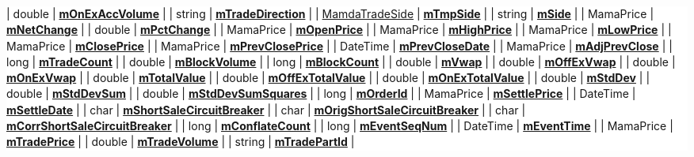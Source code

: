 | double | **[mOnExAccVolume](classWombat_1_1MamdaTradeListener_1_1MamdaTradeCache.html#variable-monexaccvolume)**  |
| string | **[mTradeDirection](classWombat_1_1MamdaTradeListener_1_1MamdaTradeCache.html#variable-mtradedirection)**  |
| [MamdaTradeSide](classWombat_1_1MamdaTradeSide.html) | **[mTmpSide](classWombat_1_1MamdaTradeListener_1_1MamdaTradeCache.html#variable-mtmpside)**  |
| string | **[mSide](classWombat_1_1MamdaTradeListener_1_1MamdaTradeCache.html#variable-mside)**  |
| MamaPrice | **[mNetChange](classWombat_1_1MamdaTradeListener_1_1MamdaTradeCache.html#variable-mnetchange)**  |
| double | **[mPctChange](classWombat_1_1MamdaTradeListener_1_1MamdaTradeCache.html#variable-mpctchange)**  |
| MamaPrice | **[mOpenPrice](classWombat_1_1MamdaTradeListener_1_1MamdaTradeCache.html#variable-mopenprice)**  |
| MamaPrice | **[mHighPrice](classWombat_1_1MamdaTradeListener_1_1MamdaTradeCache.html#variable-mhighprice)**  |
| MamaPrice | **[mLowPrice](classWombat_1_1MamdaTradeListener_1_1MamdaTradeCache.html#variable-mlowprice)**  |
| MamaPrice | **[mClosePrice](classWombat_1_1MamdaTradeListener_1_1MamdaTradeCache.html#variable-mcloseprice)**  |
| MamaPrice | **[mPrevClosePrice](classWombat_1_1MamdaTradeListener_1_1MamdaTradeCache.html#variable-mprevcloseprice)**  |
| DateTime | **[mPrevCloseDate](classWombat_1_1MamdaTradeListener_1_1MamdaTradeCache.html#variable-mprevclosedate)**  |
| MamaPrice | **[mAdjPrevClose](classWombat_1_1MamdaTradeListener_1_1MamdaTradeCache.html#variable-madjprevclose)**  |
| long | **[mTradeCount](classWombat_1_1MamdaTradeListener_1_1MamdaTradeCache.html#variable-mtradecount)**  |
| double | **[mBlockVolume](classWombat_1_1MamdaTradeListener_1_1MamdaTradeCache.html#variable-mblockvolume)**  |
| long | **[mBlockCount](classWombat_1_1MamdaTradeListener_1_1MamdaTradeCache.html#variable-mblockcount)**  |
| double | **[mVwap](classWombat_1_1MamdaTradeListener_1_1MamdaTradeCache.html#variable-mvwap)**  |
| double | **[mOffExVwap](classWombat_1_1MamdaTradeListener_1_1MamdaTradeCache.html#variable-moffexvwap)**  |
| double | **[mOnExVwap](classWombat_1_1MamdaTradeListener_1_1MamdaTradeCache.html#variable-monexvwap)**  |
| double | **[mTotalValue](classWombat_1_1MamdaTradeListener_1_1MamdaTradeCache.html#variable-mtotalvalue)**  |
| double | **[mOffExTotalValue](classWombat_1_1MamdaTradeListener_1_1MamdaTradeCache.html#variable-moffextotalvalue)**  |
| double | **[mOnExTotalValue](classWombat_1_1MamdaTradeListener_1_1MamdaTradeCache.html#variable-monextotalvalue)**  |
| double | **[mStdDev](classWombat_1_1MamdaTradeListener_1_1MamdaTradeCache.html#variable-mstddev)**  |
| double | **[mStdDevSum](classWombat_1_1MamdaTradeListener_1_1MamdaTradeCache.html#variable-mstddevsum)**  |
| double | **[mStdDevSumSquares](classWombat_1_1MamdaTradeListener_1_1MamdaTradeCache.html#variable-mstddevsumsquares)**  |
| long | **[mOrderId](classWombat_1_1MamdaTradeListener_1_1MamdaTradeCache.html#variable-morderid)**  |
| MamaPrice | **[mSettlePrice](classWombat_1_1MamdaTradeListener_1_1MamdaTradeCache.html#variable-msettleprice)**  |
| DateTime | **[mSettleDate](classWombat_1_1MamdaTradeListener_1_1MamdaTradeCache.html#variable-msettledate)**  |
| char | **[mShortSaleCircuitBreaker](classWombat_1_1MamdaTradeListener_1_1MamdaTradeCache.html#variable-mshortsalecircuitbreaker)**  |
| char | **[mOrigShortSaleCircuitBreaker](classWombat_1_1MamdaTradeListener_1_1MamdaTradeCache.html#variable-morigshortsalecircuitbreaker)**  |
| char | **[mCorrShortSaleCircuitBreaker](classWombat_1_1MamdaTradeListener_1_1MamdaTradeCache.html#variable-mcorrshortsalecircuitbreaker)**  |
| long | **[mConflateCount](classWombat_1_1MamdaTradeListener_1_1MamdaTradeCache.html#variable-mconflatecount)**  |
| long | **[mEventSeqNum](classWombat_1_1MamdaTradeListener_1_1MamdaTradeCache.html#variable-meventseqnum)**  |
| DateTime | **[mEventTime](classWombat_1_1MamdaTradeListener_1_1MamdaTradeCache.html#variable-meventtime)**  |
| MamaPrice | **[mTradePrice](classWombat_1_1MamdaTradeListener_1_1MamdaTradeCache.html#variable-mtradeprice)**  |
| double | **[mTradeVolume](classWombat_1_1MamdaTradeListener_1_1MamdaTradeCache.html#variable-mtradevolume)**  |
| string | **[mTradePartId](classWombat_1_1MamdaTradeListener_1_1MamdaTradeCache.html#variable-mtradepartid)**  |
